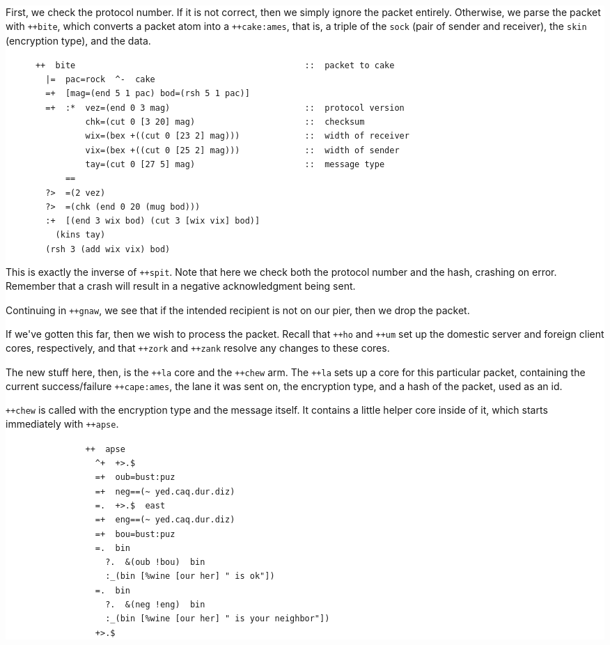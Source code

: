 First, we check the protocol number. If it is not correct, then we
simply ignore the packet entirely. Otherwise, we parse the packet with
`++bite`, which converts a packet atom into a `++cake:ames`, that is, a triple
of the `sock` (pair of sender and receiver), the `skin` (encryption
type), and the data.

```
      ++  bite                                              ::  packet to cake
        |=  pac=rock  ^-  cake
        =+  [mag=(end 5 1 pac) bod=(rsh 5 1 pac)]
        =+  :*  vez=(end 0 3 mag)                           ::  protocol version
                chk=(cut 0 [3 20] mag)                      ::  checksum
                wix=(bex +((cut 0 [23 2] mag)))             ::  width of receiver
                vix=(bex +((cut 0 [25 2] mag)))             ::  width of sender
                tay=(cut 0 [27 5] mag)                      ::  message type
            ==
        ?>  =(2 vez)
        ?>  =(chk (end 0 20 (mug bod)))
        :+  [(end 3 wix bod) (cut 3 [wix vix] bod)]
          (kins tay)
        (rsh 3 (add wix vix) bod)
```

This is exactly the inverse of `++spit`. Note that here we check both
the protocol number and the hash, crashing on error. Remember that a
crash will result in a negative acknowledgment being sent.

Continuing in `++gnaw`, we see that if the intended recipient is not on
our pier, then we drop the packet.

If we've gotten this far, then we wish to process the packet. Recall
that `++ho` and `++um` set up the domestic server and foreign client
cores, respectively, and that `++zork` and `++zank` resolve any changes
to these cores.

The new stuff here, then, is the `++la` core and the `++chew` arm. The
`++la` sets up a core for this particular packet, containing the current
success/failure `++cape:ames`, the lane it was sent on, the encryption type,
and a hash of the packet, used as an id.

`++chew` is called with the encryption type and the message itself. It
contains a little helper core inside of it, which starts immediately
with `++apse`.

```
                ++  apse
                  ^+  +>.$
                  =+  oub=bust:puz
                  =+  neg==(~ yed.caq.dur.diz)
                  =.  +>.$  east
                  =+  eng==(~ yed.caq.dur.diz)
                  =+  bou=bust:puz
                  =.  bin
                    ?.  &(oub !bou)  bin
                    :_(bin [%wine [our her] " is ok"])
                  =.  bin
                    ?.  &(neg !eng)  bin
                    :_(bin [%wine [our her] " is your neighbor"])
                  +>.$
```
